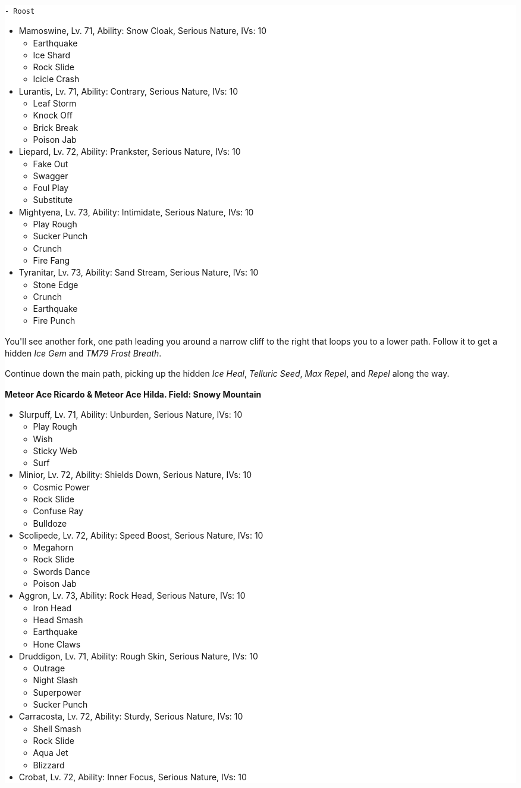     - Roost
- Mamoswine, Lv. 71, Ability: Snow Cloak, Serious Nature, IVs: 10
    - Earthquake
    - Ice Shard
    - Rock Slide
    - Icicle Crash
- Lurantis, Lv. 71, Ability: Contrary, Serious Nature, IVs: 10
    - Leaf Storm
    - Knock Off
    - Brick Break
    - Poison Jab
- Liepard, Lv. 72, Ability: Prankster, Serious Nature, IVs: 10
    - Fake Out
    - Swagger
    - Foul Play
    - Substitute
- Mightyena, Lv. 73, Ability: Intimidate, Serious Nature, IVs: 10
    - Play Rough
    - Sucker Punch
    - Crunch
    - Fire Fang
- Tyranitar, Lv. 73, Ability: Sand Stream, Serious Nature, IVs: 10
    - Stone Edge
    - Crunch
    - Earthquake
    - Fire Punch

You'll see another fork, one path leading you around a narrow cliff to the right that loops you to a lower path. Follow it to get a hidden *Ice Gem* and *TM79 Frost Breath*.

Continue down the main path, picking up the hidden *Ice Heal*, *Telluric Seed*, *Max Repel*, and *Repel* along the way.

**Meteor Ace Ricardo & Meteor Ace Hilda. Field: Snowy Mountain**
- Slurpuff, Lv. 71, Ability: Unburden, Serious Nature, IVs: 10
    - Play Rough
    - Wish
    - Sticky Web
    - Surf
- Minior, Lv. 72, Ability: Shields Down, Serious Nature, IVs: 10
    - Cosmic Power
    - Rock Slide
    - Confuse Ray
    - Bulldoze
- Scolipede, Lv. 72, Ability: Speed Boost, Serious Nature, IVs: 10
    - Megahorn
    - Rock Slide
    - Swords Dance
    - Poison Jab
- Aggron, Lv. 73, Ability: Rock Head, Serious Nature, IVs: 10
    - Iron Head
    - Head Smash
    - Earthquake
    - Hone Claws
- Druddigon, Lv. 71, Ability: Rough Skin, Serious Nature, IVs: 10
    - Outrage
    - Night Slash
    - Superpower
    - Sucker Punch
- Carracosta, Lv. 72, Ability: Sturdy, Serious Nature, IVs: 10
    - Shell Smash
    - Rock Slide
    - Aqua Jet
    - Blizzard
- Crobat, Lv. 72, Ability: Inner Focus, Serious Nature, IVs: 10
